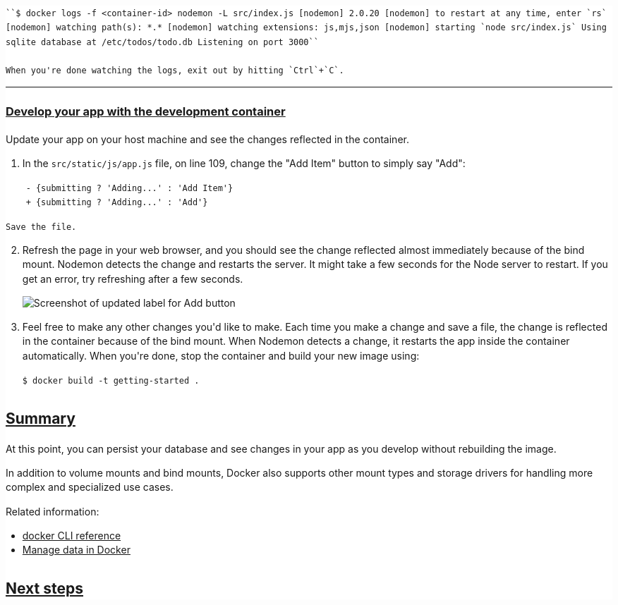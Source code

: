     ``$ docker logs -f <container-id> nodemon -L src/index.js [nodemon] 2.0.20 [nodemon] to restart at any time, enter `rs` [nodemon] watching path(s): *.* [nodemon] watching extensions: js,mjs,json [nodemon] starting `node src/index.js` Using sqlite database at /etc/todos/todo.db Listening on port 3000``
    
    When you're done watching the logs, exit out by hitting `Ctrl`+`C`.
    

---

### [Develop your app with the development container](https://docs.docker.com/get-started/workshop/06_bind_mounts/#develop-your-app-with-the-development-container)

Update your app on your host machine and see the changes reflected in the container.

1. In the `src/static/js/app.js` file, on line 109, change the "Add Item" button to simply say "Add":

```diff
    - {submitting ? 'Adding...' : 'Add Item'}
    + {submitting ? 'Adding...' : 'Add'}
```
    
    Save the file.
    
2. Refresh the page in your web browser, and you should see the change reflected almost immediately because of the bind mount. Nodemon detects the change and restarts the server. It might take a few seconds for the Node server to restart. If you get an error, try refreshing after a few seconds.
    
    ![Screenshot of updated label for Add button](https://docs.docker.com/get-started/workshop/images/updated-add-button.webp)
    
3. Feel free to make any other changes you'd like to make. Each time you make a change and save a file, the change is reflected in the container because of the bind mount. When Nodemon detects a change, it restarts the app inside the container automatically. When you're done, stop the container and build your new image using:
    
    ```console
    $ docker build -t getting-started .
    ```
    

## [Summary](https://docs.docker.com/get-started/workshop/06_bind_mounts/#summary)

At this point, you can persist your database and see changes in your app as you develop without rebuilding the image.

In addition to volume mounts and bind mounts, Docker also supports other mount types and storage drivers for handling more complex and specialized use cases.

Related information:

- [docker CLI reference](https://docs.docker.com/reference/cli/docker/)
- [Manage data in Docker](https://docs.docker.com/storage/)

## [Next steps](https://docs.docker.com/get-started/workshop/06_bind_mounts/#next-steps)
